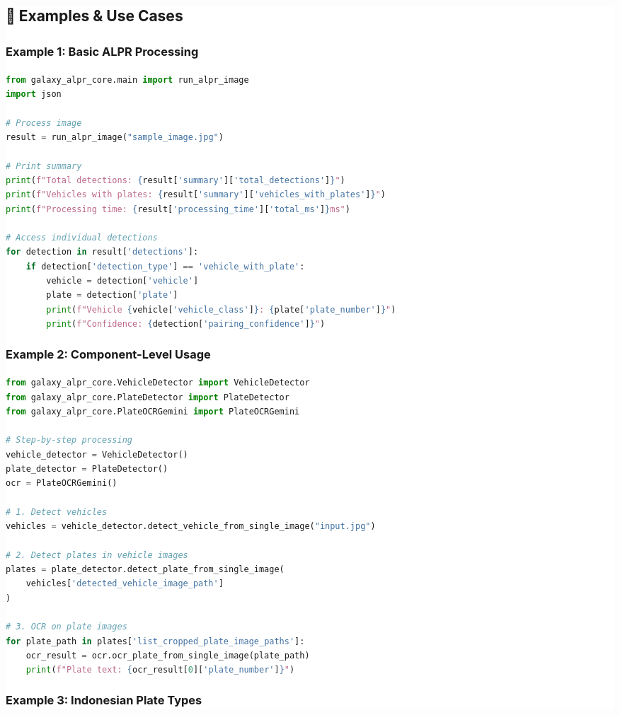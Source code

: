 ## 🧪 Examples & Use Cases

### Example 1: Basic ALPR Processing

```python
from galaxy_alpr_core.main import run_alpr_image
import json

# Process image
result = run_alpr_image("sample_image.jpg")

# Print summary
print(f"Total detections: {result['summary']['total_detections']}")
print(f"Vehicles with plates: {result['summary']['vehicles_with_plates']}")
print(f"Processing time: {result['processing_time']['total_ms']}ms")

# Access individual detections
for detection in result['detections']:
    if detection['detection_type'] == 'vehicle_with_plate':
        vehicle = detection['vehicle']
        plate = detection['plate']
        print(f"Vehicle {vehicle['vehicle_class']}: {plate['plate_number']}")
        print(f"Confidence: {detection['pairing_confidence']}")
```

### Example 2: Component-Level Usage

```python
from galaxy_alpr_core.VehicleDetector import VehicleDetector
from galaxy_alpr_core.PlateDetector import PlateDetector
from galaxy_alpr_core.PlateOCRGemini import PlateOCRGemini

# Step-by-step processing
vehicle_detector = VehicleDetector()
plate_detector = PlateDetector()
ocr = PlateOCRGemini()

# 1. Detect vehicles
vehicles = vehicle_detector.detect_vehicle_from_single_image("input.jpg")

# 2. Detect plates in vehicle images
plates = plate_detector.detect_plate_from_single_image(
    vehicles['detected_vehicle_image_path']
)

# 3. OCR on plate images
for plate_path in plates['list_cropped_plate_image_paths']:
    ocr_result = ocr.ocr_plate_from_single_image(plate_path)
    print(f"Plate text: {ocr_result[0]['plate_number']}")
```

### Example 3: Indonesian Plate Types
